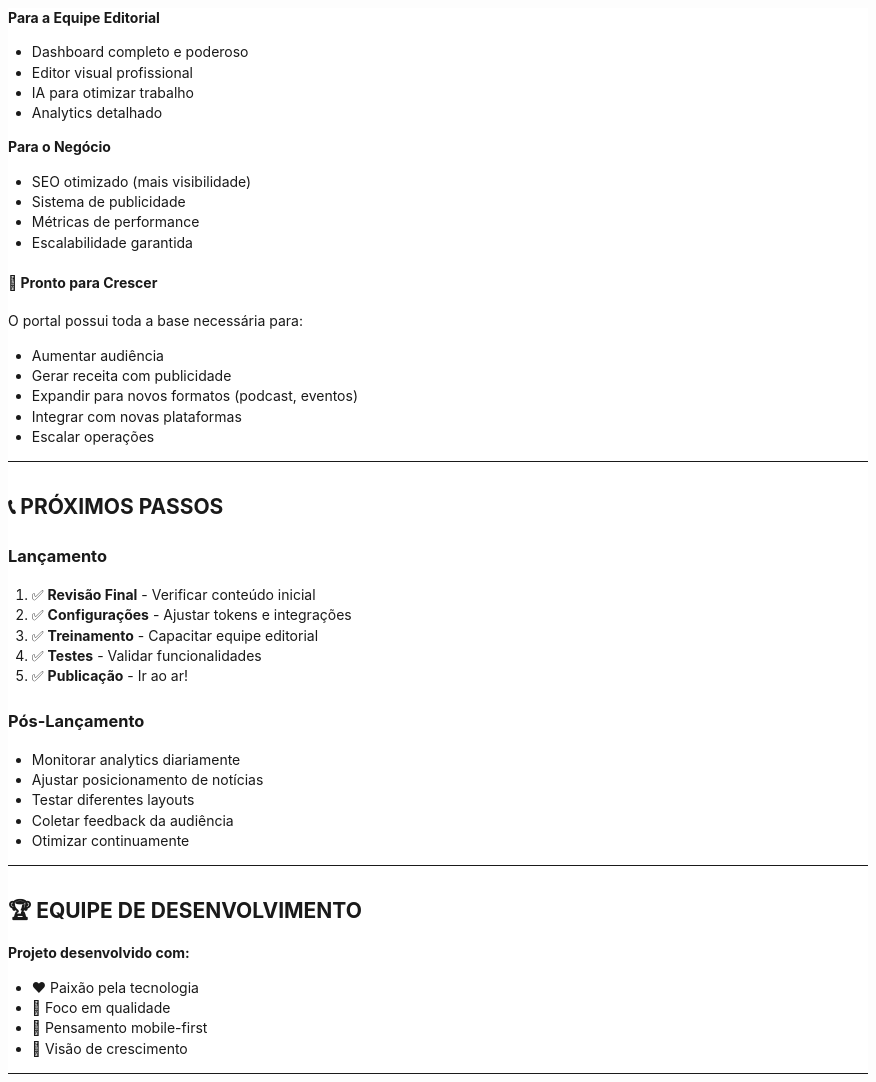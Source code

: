 **Para a Equipe Editorial**
- Dashboard completo e poderoso
- Editor visual profissional
- IA para otimizar trabalho
- Analytics detalhado

**Para o Negócio**
- SEO otimizado (mais visibilidade)
- Sistema de publicidade
- Métricas de performance
- Escalabilidade garantida

#### 🚀 **Pronto para Crescer**

O portal possui toda a base necessária para:
- Aumentar audiência
- Gerar receita com publicidade
- Expandir para novos formatos (podcast, eventos)
- Integrar com novas plataformas
- Escalar operações

---

## 📞 PRÓXIMOS PASSOS

### **Lançamento**

1. ✅ **Revisão Final** - Verificar conteúdo inicial
2. ✅ **Configurações** - Ajustar tokens e integrações
3. ✅ **Treinamento** - Capacitar equipe editorial
4. ✅ **Testes** - Validar funcionalidades
5. ✅ **Publicação** - Ir ao ar!

### **Pós-Lançamento**

- Monitorar analytics diariamente
- Ajustar posicionamento de notícias
- Testar diferentes layouts
- Coletar feedback da audiência
- Otimizar continuamente

---

## 🏆 EQUIPE DE DESENVOLVIMENTO

**Projeto desenvolvido com:**
- ❤️ Paixão pela tecnologia
- 🎯 Foco em qualidade
- 📱 Pensamento mobile-first
- 🚀 Visão de crescimento

---

